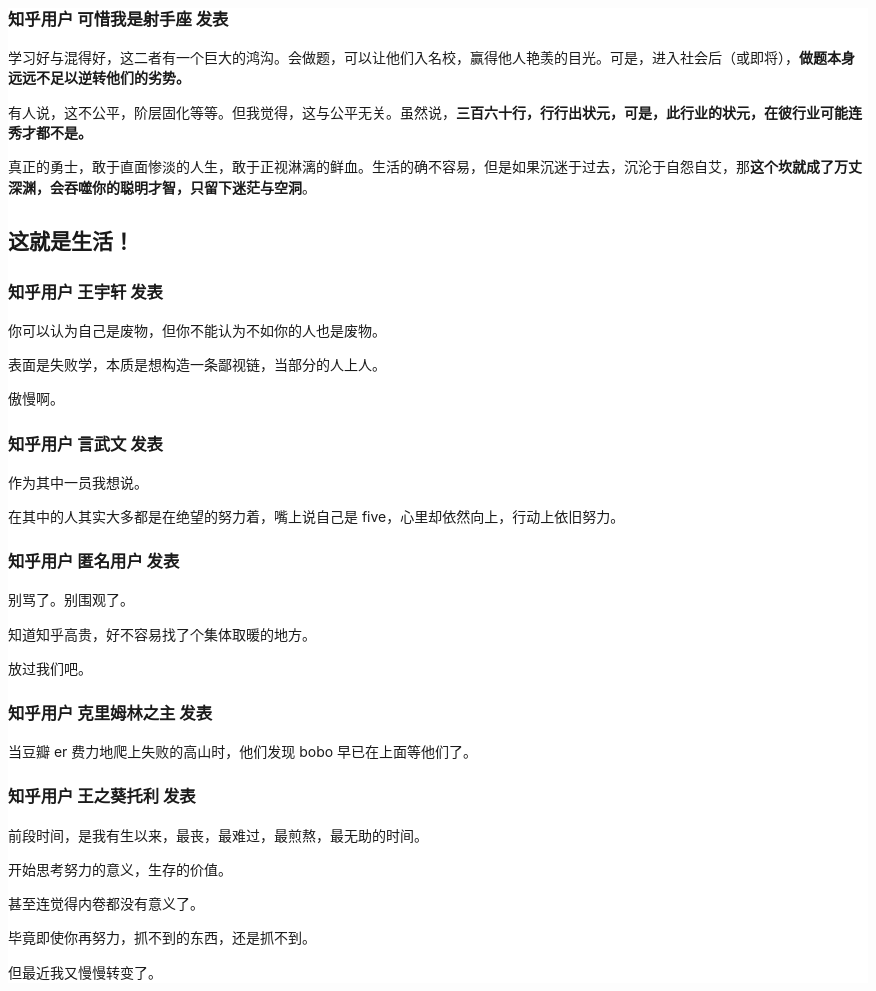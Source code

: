     
### 知乎用户 可惜我是射手座 发表
    
学习好与混得好，这二者有一个巨大的鸿沟。会做题，可以让他们入名校，赢得他人艳羡的目光。可是，进入社会后（或即将），**做题本身远远不足以逆转他们的劣势。**

有人说，这不公平，阶层固化等等。但我觉得，这与公平无关。虽然说，**三百六十行，行行出状元，可是，此行业的状元，在彼行业可能连秀才都不是。**

真正的勇士，敢于直面惨淡的人生，敢于正视淋漓的鲜血。生活的确不容易，但是如果沉迷于过去，沉沦于自怨自艾，那**这个坎就成了万丈深渊，会吞噬你的聪明才智，只留下迷茫与空洞**。

这就是生活！
------
    
    
    
    
### 知乎用户 王宇轩 发表
    
你可以认为自己是废物，但你不能认为不如你的人也是废物。

表面是失败学，本质是想构造一条鄙视链，当部分的人上人。

傲慢啊。
    
    
    
    
### 知乎用户 言武文 发表
    
作为其中一员我想说。

在其中的人其实大多都是在绝望的努力着，嘴上说自己是 five，心里却依然向上，行动上依旧努力。
    
    
    
    
### 知乎用户 匿名用户 发表
    
别骂了。别围观了。

知道知乎高贵，好不容易找了个集体取暖的地方。

放过我们吧。
    
    
    
    
### 知乎用户 克里姆林之主 发表
    
当豆瓣 er 费力地爬上失败的高山时，他们发现 bobo 早已在上面等他们了。
    
    
    
    
### 知乎用户 王之葵托利​ 发表
    
前段时间，是我有生以来，最丧，最难过，最煎熬，最无助的时间。

开始思考努力的意义，生存的价值。

甚至连觉得内卷都没有意义了。

毕竟即使你再努力，抓不到的东西，还是抓不到。

但最近我又慢慢转变了。
